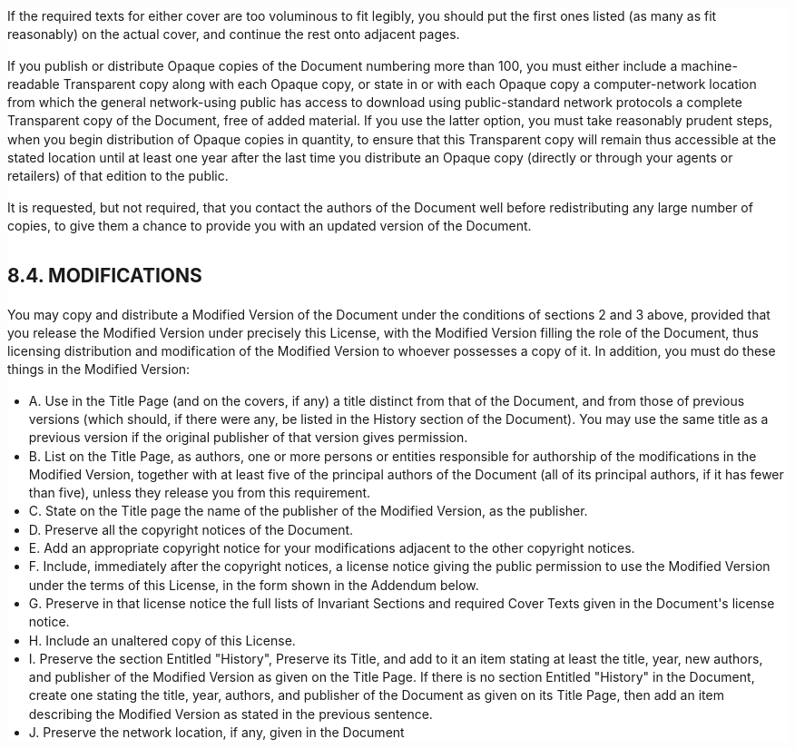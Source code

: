 If the required texts for either cover are too voluminous to fit
legibly, you should put the first ones listed (as many as fit
reasonably) on the actual cover, and continue the rest onto adjacent
pages.

If you publish or distribute Opaque copies of the Document numbering
more than 100, you must either include a machine-readable Transparent
copy along with each Opaque copy, or state in or with each Opaque copy
a computer-network location from which the general network-using
public has access to download using public-standard network protocols
a complete Transparent copy of the Document, free of added material.
If you use the latter option, you must take reasonably prudent steps,
when you begin distribution of Opaque copies in quantity, to ensure
that this Transparent copy will remain thus accessible at the stated
location until at least one year after the last time you distribute an
Opaque copy (directly or through your agents or retailers) of that
edition to the public.

It is requested, but not required, that you contact the authors of the
Document well before redistributing any large number of copies, to
give them a chance to provide you with an updated version of the
Document.

## 8.4. MODIFICATIONS

You may copy and distribute a Modified Version of the Document under
the conditions of sections 2 and 3 above, provided that you release
the Modified Version under precisely this License, with the Modified
Version filling the role of the Document, thus licensing distribution
and modification of the Modified Version to whoever possesses a copy
of it. In addition, you must do these things in the Modified Version:

-   A. Use in the Title Page (and on the covers, if any) a title
    distinct from that of the Document, and from those of previous
    versions (which should, if there were any, be listed in the
    History section of the Document). You may use the same title as a
    previous version if the original publisher of that version
    gives permission.
-   B. List on the Title Page, as authors, one or more persons or
    entities responsible for authorship of the modifications in the
    Modified Version, together with at least five of the principal
    authors of the Document (all of its principal authors, if it has
    fewer than five), unless they release you from this requirement.
-   C. State on the Title page the name of the publisher of the
    Modified Version, as the publisher.
-   D. Preserve all the copyright notices of the Document.
-   E. Add an appropriate copyright notice for your modifications
    adjacent to the other copyright notices.
-   F. Include, immediately after the copyright notices, a license
    notice giving the public permission to use the Modified Version
    under the terms of this License, in the form shown in the
    Addendum below.
-   G. Preserve in that license notice the full lists of Invariant
    Sections and required Cover Texts given in the Document's
    license notice.
-   H. Include an unaltered copy of this License.
-   I. Preserve the section Entitled "History", Preserve its Title,
    and add to it an item stating at least the title, year, new
    authors, and publisher of the Modified Version as given on the
    Title Page. If there is no section Entitled "History" in the
    Document, create one stating the title, year, authors, and
    publisher of the Document as given on its Title Page, then add an
    item describing the Modified Version as stated in the
    previous sentence.
-   J. Preserve the network location, if any, given in the Document